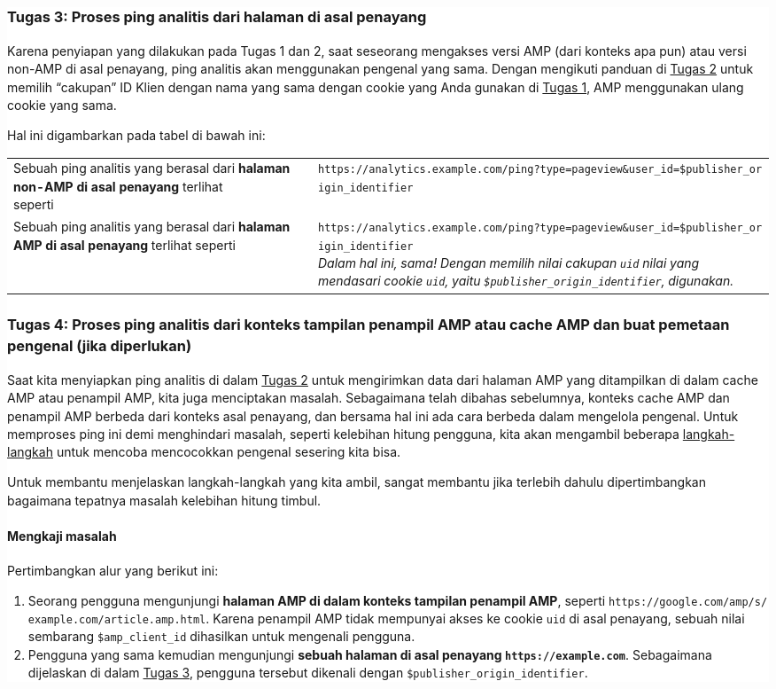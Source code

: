 <a id="task3"></a>

### Tugas 3: Proses ping analitis dari halaman di asal penayang <a name="task-3-process-analytics-pings-from-pages-on-the-publisher-origin"></a>

Karena penyiapan yang dilakukan pada Tugas 1 dan 2, saat seseorang mengakses versi AMP (dari konteks apa pun) atau versi non-AMP di asal penayang, ping analitis akan menggunakan pengenal yang sama. Dengan mengikuti panduan di [Tugas 2](#task2) untuk memilih “cakupan” ID Klien dengan nama yang sama dengan cookie yang Anda gunakan di [Tugas 1](#task1), AMP menggunakan ulang cookie yang sama.

Hal ini digambarkan pada tabel di bawah ini:

<table>
  <tr>
    <td width="40%">Sebuah ping analitis yang berasal dari <strong>halaman non-AMP di asal penayang</strong> terlihat <br>seperti</td>
    <td width="60%"><code>https://analytics.example.com/ping?type=pageview&user_id=$publisher_origin_identifier</code></td>
  </tr>
  <tr>
    <td>Sebuah ping analitis yang berasal dari <strong>halaman AMP di asal penayang</strong> terlihat seperti</td>
    <td>
<code>https://analytics.example.com/ping?type=pageview&user_id=$publisher_origin_identifier</code><br><em>Dalam hal ini, sama! Dengan memilih nilai cakupan  <code>uid</code> nilai yang mendasari cookie <code>uid</code>, yaitu <code>$publisher_origin_identifier</code>, digunakan.</em>
</td>
  </tr>
</table>

<a id="task4"></a>

### Tugas 4: Proses ping analitis dari konteks tampilan penampil AMP atau cache AMP dan buat pemetaan pengenal (jika diperlukan) <a name="task-4-process-analytics-pings-from-amp-cache-or-amp-viewer-display-contexts-and-establish-identifier-mappings-if-needed"></a>

Saat kita menyiapkan ping analitis di dalam [Tugas 2](#task2) untuk mengirimkan data dari halaman AMP yang ditampilkan di dalam cache AMP atau penampil AMP, kita juga menciptakan masalah. Sebagaimana telah dibahas sebelumnya, konteks cache AMP dan penampil AMP berbeda dari konteks asal penayang, dan bersama hal ini ada cara berbeda dalam mengelola pengenal. Untuk memproses ping ini demi menghindari masalah, seperti kelebihan hitung pengguna, kita akan mengambil beberapa [langkah-langkah](#implementation-steps) untuk mencoba mencocokkan pengenal sesering kita bisa.

Untuk membantu menjelaskan langkah-langkah yang kita ambil, sangat membantu jika terlebih dahulu dipertimbangkan bagaimana tepatnya masalah kelebihan hitung timbul.

#### Mengkaji masalah <a name="reviewing-the-problem"></a>

Pertimbangkan alur yang berikut ini:

1. Seorang pengguna mengunjungi **halaman AMP di dalam konteks tampilan penampil AMP**, seperti `https://google.com/amp/s/example.com/article.amp.html`. Karena penampil AMP tidak mempunyai akses ke cookie `uid` di asal penayang, sebuah nilai sembarang `$amp_client_id` dihasilkan untuk mengenali pengguna.
2. Pengguna yang sama kemudian mengunjungi **sebuah halaman di asal penayang `https://example.com`**. Sebagaimana dijelaskan di dalam [Tugas 3](#task3), pengguna tersebut dikenali dengan `$publisher_origin_identifier`.
